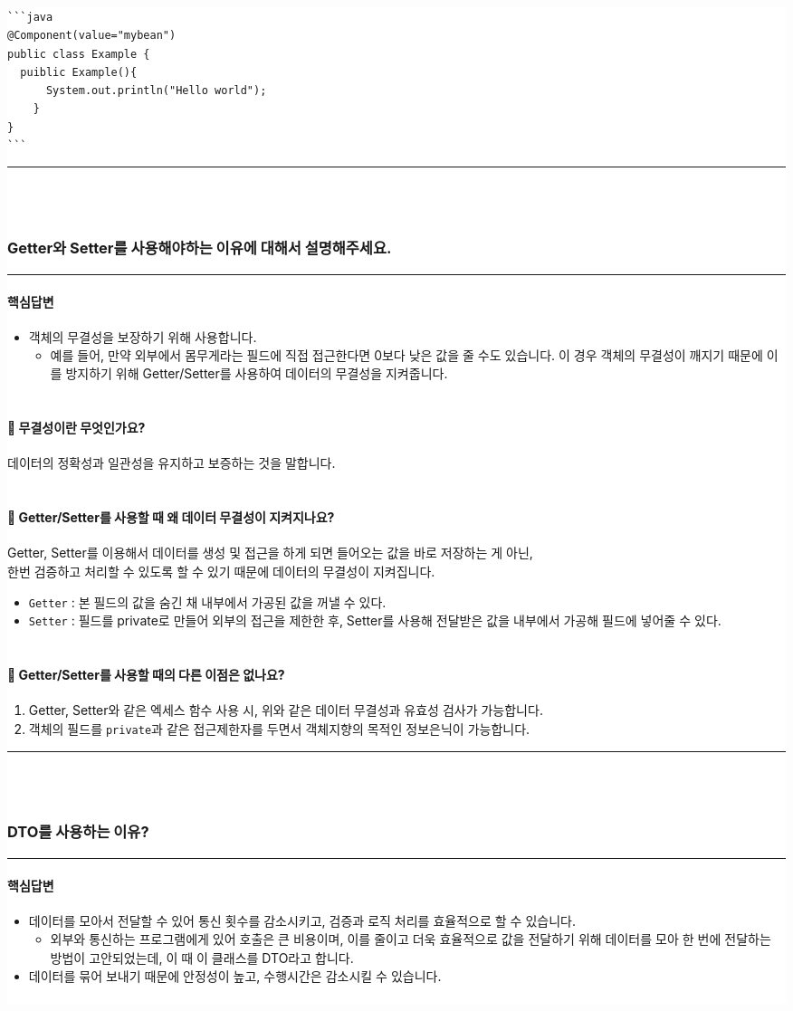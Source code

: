     ```java
    @Component(value="mybean")
    public class Example {
      puiblic Example(){
          System.out.println("Hello world");
        }
    }
    ```


---

<br><br>

### Getter와 Setter를 사용해야하는 이유에 대해서 설명해주세요. 

---

#### 핵심답변

- 객체의 무결성을 보장하기 위해 사용합니다.
    - 예를 들어, 만약 외부에서 몸무게라는 필드에 직접 접근한다면 0보다 낮은 값을 줄 수도 있습니다. 이 경우 객체의 무결성이 깨지기 때문에 이를 방지하기 위해 Getter/Setter를 사용하여 데이터의 무결성을 지켜줍니다.
<br><br>
  
#### 🤔 무결성이란 무엇인가요?

데이터의 정확성과 일관성을 유지하고 보증하는 것을 말합니다.
<br><br>

#### 🤔 Getter/Setter를 사용할 때 왜 데이터 무결성이 지켜지나요?

Getter, Setter를 이용해서 데이터를 생성 및 접근을 하게 되면 들어오는 값을 바로 저장하는 게 아닌,      
한번 검증하고 처리할 수 있도록 할 수 있기 때문에 데이터의 무결성이 지켜집니다.

- `Getter` : 본 필드의 값을 숨긴 채 내부에서 가공된 값을 꺼낼 수 있다.
- `Setter` : 필드를 private로 만들어 외부의 접근을 제한한 후, Setter를 사용해 전달받은 값을 내부에서 가공해 필드에 넣어줄 수 있다.
<br><br>

#### 🤔 Getter/Setter를 사용할 때의 다른 이점은 없나요?

1. Getter, Setter와 같은 엑세스 함수 사용 시, 위와 같은 데이터 무결성과 유효성 검사가 가능합니다.
2. 객체의 필드를 `private`과 같은 접근제한자를 두면서 객체지향의 목적인 정보은닉이 가능합니다.

---

<br><br>

### DTO를 사용하는 이유?

---

#### 핵심답변

- 데이터를 모아서 전달할 수 있어 통신 횟수를 감소시키고, 검증과 로직 처리를 효율적으로 할 수 있습니다.
    - 외부와 통신하는 프로그램에게 있어 호출은 큰 비용이며, 이를 줄이고 더욱 효율적으로 값을 전달하기 위해 데이터를 모아 한 번에 전달하는 방법이 고안되었는데, 이 때 이 클래스를 DTO라고 합니다.
- 데이터를 묶어 보내기 때문에 안정성이 높고, 수행시간은 감소시킬 수 있습니다.
<br><br>
